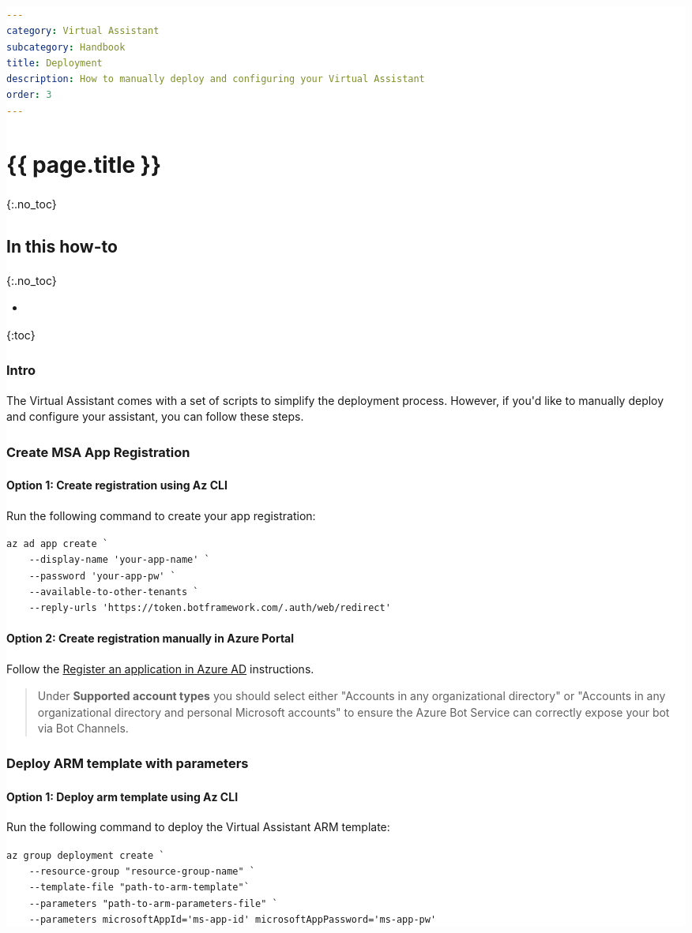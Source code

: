 ```yaml
---
category: Virtual Assistant
subcategory: Handbook
title: Deployment
description: How to manually deploy and configuring your Virtual Assistant
order: 3
---
```


# {{ page.title }}
{:.no_toc}

## In this how-to
{:.no_toc}

* 
{:toc}

### Intro
The Virtual Assistant comes with a set of scripts to simplify the deployment process. However, if you'd like to manually deploy and configure your assistant, you can follow these steps.

### Create MSA App Registration
#### Option 1: Create registration using Az CLI
Run the following command to create your app registration:

```
az ad app create `
    --display-name 'your-app-name' `
    --password 'your-app-pw' `
    --available-to-other-tenants `
    --reply-urls 'https://token.botframework.com/.auth/web/redirect'
```

#### Option 2: Create registration manually in Azure Portal
Follow the [Register an application in Azure AD](https://docs.microsoft.com/en-us/azure/bot-service/bot-builder-tutorial-authentication?view=azure-bot-service-3.0&tabs=aadv1#register-an-application-in-azure-ad) instructions.
> Under **Supported account types** you should select either "Accounts in any organizational directory" or "Accounts in any organizational directory and personal Microsoft accounts" to ensure the Azure Bot Service can correctly expose your bot via Bot Channels. 

### Deploy ARM template with parameters
#### Option 1: Deploy arm template using Az CLI
Run the following command to deploy the Virtual Assistant ARM template:
```
az group deployment create `
    --resource-group "resource-group-name" `
    --template-file "path-to-arm-template"`
    --parameters "path-to-arm-parameters-file" `
    --parameters microsoftAppId='ms-app-id' microsoftAppPassword='ms-app-pw'
```

